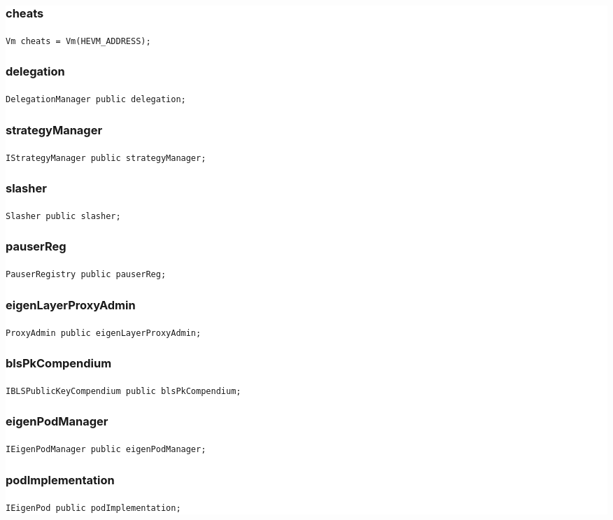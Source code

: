 
### cheats

```solidity
Vm cheats = Vm(HEVM_ADDRESS);
```


### delegation

```solidity
DelegationManager public delegation;
```


### strategyManager

```solidity
IStrategyManager public strategyManager;
```


### slasher

```solidity
Slasher public slasher;
```


### pauserReg

```solidity
PauserRegistry public pauserReg;
```


### eigenLayerProxyAdmin

```solidity
ProxyAdmin public eigenLayerProxyAdmin;
```


### blsPkCompendium

```solidity
IBLSPublicKeyCompendium public blsPkCompendium;
```


### eigenPodManager

```solidity
IEigenPodManager public eigenPodManager;
```


### podImplementation

```solidity
IEigenPod public podImplementation;
```
